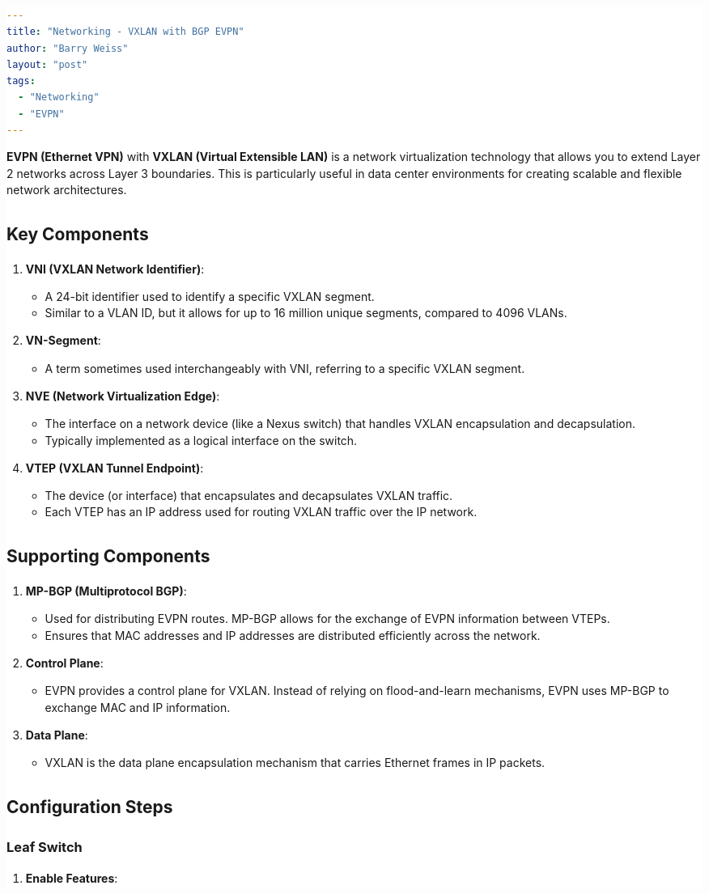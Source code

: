 ```yaml
---
title: "Networking - VXLAN with BGP EVPN"
author: "Barry Weiss"
layout: "post"
tags:
  - "Networking"
  - "EVPN"
---
```


**EVPN (Ethernet VPN)** with **VXLAN (Virtual Extensible LAN)** is a network virtualization technology that allows you to extend Layer 2 networks across Layer 3 boundaries. This is particularly useful in data center environments for creating scalable and flexible network architectures.

## Key Components

1. **VNI (VXLAN Network Identifier)**:
   - A 24-bit identifier used to identify a specific VXLAN segment.
   - Similar to a VLAN ID, but it allows for up to 16 million unique segments, compared to 4096 VLANs.

2. **VN-Segment**:
   - A term sometimes used interchangeably with VNI, referring to a specific VXLAN segment.

3. **NVE (Network Virtualization Edge)**:
   - The interface on a network device (like a Nexus switch) that handles VXLAN encapsulation and decapsulation.
   - Typically implemented as a logical interface on the switch.

4. **VTEP (VXLAN Tunnel Endpoint)**:
   - The device (or interface) that encapsulates and decapsulates VXLAN traffic.
   - Each VTEP has an IP address used for routing VXLAN traffic over the IP network.

## Supporting Components

1. **MP-BGP (Multiprotocol BGP)**:
   - Used for distributing EVPN routes. MP-BGP allows for the exchange of EVPN information between VTEPs.
   - Ensures that MAC addresses and IP addresses are distributed efficiently across the network.

2. **Control Plane**:
   - EVPN provides a control plane for VXLAN. Instead of relying on flood-and-learn mechanisms, EVPN uses MP-BGP to exchange MAC and IP information.

3. **Data Plane**:
   - VXLAN is the data plane encapsulation mechanism that carries Ethernet frames in IP packets.

## Configuration Steps

### Leaf Switch

1. **Enable Features**:
